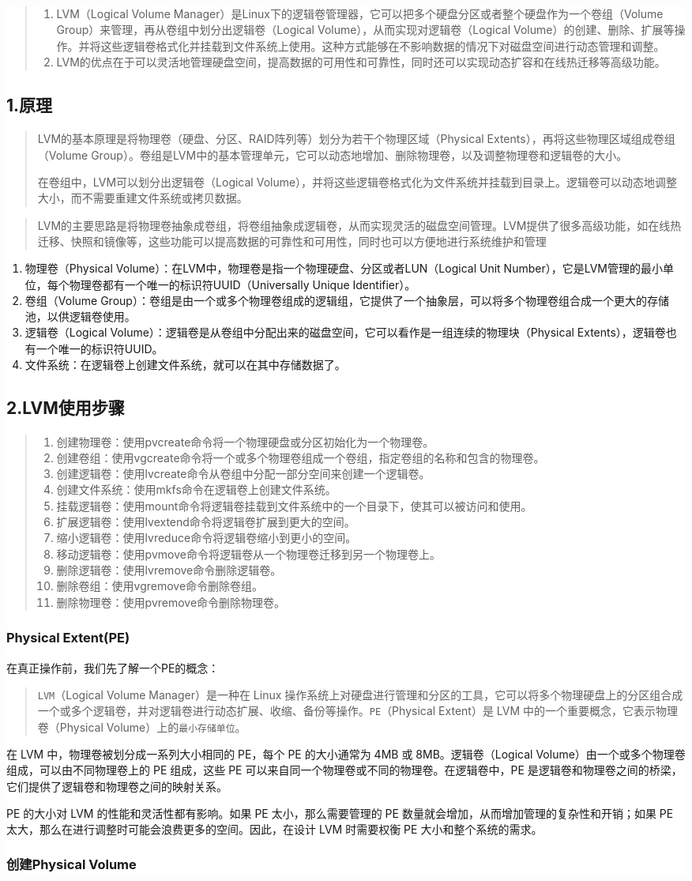 






> 1. LVM（Logical Volume Manager）是Linux下的逻辑卷管理器，它可以把多个硬盘分区或者整个硬盘作为一个卷组（Volume Group）来管理，再从卷组中划分出逻辑卷（Logical Volume），从而实现对逻辑卷（Logical Volume）的创建、删除、扩展等操作。并将这些逻辑卷格式化并挂载到文件系统上使用。这种方式能够在不影响数据的情况下对磁盘空间进行动态管理和调整。
> 2. LVM的优点在于可以灵活地管理硬盘空间，提高数据的可用性和可靠性，同时还可以实现动态扩容和在线热迁移等高级功能。

## 1.原理

> LVM的基本原理是将物理卷（硬盘、分区、RAID阵列等）划分为若干个物理区域（Physical Extents），再将这些物理区域组成卷组（Volume Group）。卷组是LVM中的基本管理单元，它可以动态地增加、删除物理卷，以及调整物理卷和逻辑卷的大小。
>
> 在卷组中，LVM可以划分出逻辑卷（Logical Volume），并将这些逻辑卷格式化为文件系统并挂载到目录上。逻辑卷可以动态地调整大小，而不需要重建文件系统或拷贝数据。

> LVM的主要思路是将物理卷抽象成卷组，将卷组抽象成逻辑卷，从而实现灵活的磁盘空间管理。LVM提供了很多高级功能，如在线热迁移、快照和镜像等，这些功能可以提高数据的可靠性和可用性，同时也可以方便地进行系统维护和管理

1. 物理卷（Physical Volume）：在LVM中，物理卷是指一个物理硬盘、分区或者LUN（Logical Unit Number），它是LVM管理的最小单位，每个物理卷都有一个唯一的标识符UUID（Universally Unique Identifier）。
2. 卷组（Volume Group）：卷组是由一个或多个物理卷组成的逻辑组，它提供了一个抽象层，可以将多个物理卷组合成一个更大的存储池，以供逻辑卷使用。
3. 逻辑卷（Logical Volume）：逻辑卷是从卷组中分配出来的磁盘空间，它可以看作是一组连续的物理块（Physical Extents），逻辑卷也有一个唯一的标识符UUID。
4. 文件系统：在逻辑卷上创建文件系统，就可以在其中存储数据了。

## 2.LVM使用步骤

> 1. 创建物理卷：使用pvcreate命令将一个物理硬盘或分区初始化为一个物理卷。
> 2. 创建卷组：使用vgcreate命令将一个或多个物理卷组成一个卷组，指定卷组的名称和包含的物理卷。
> 3. 创建逻辑卷：使用lvcreate命令从卷组中分配一部分空间来创建一个逻辑卷。
> 4. 创建文件系统：使用mkfs命令在逻辑卷上创建文件系统。
> 5. 挂载逻辑卷：使用mount命令将逻辑卷挂载到文件系统中的一个目录下，使其可以被访问和使用。
> 6. 扩展逻辑卷：使用lvextend命令将逻辑卷扩展到更大的空间。
> 7. 缩小逻辑卷：使用lvreduce命令将逻辑卷缩小到更小的空间。
> 8. 移动逻辑卷：使用pvmove命令将逻辑卷从一个物理卷迁移到另一个物理卷上。
> 9. 删除逻辑卷：使用lvremove命令删除逻辑卷。
> 10. 删除卷组：使用vgremove命令删除卷组。
> 11. 删除物理卷：使用pvremove命令删除物理卷。

### Physical Extent(PE)

在真正操作前，我们先了解一个PE的概念：

> `LVM`（Logical Volume Manager）是一种在 Linux 操作系统上对硬盘进行管理和分区的工具，它可以将多个物理硬盘上的分区组合成一个或多个逻辑卷，并对逻辑卷进行动态扩展、收缩、备份等操作。`PE`（Physical Extent）是 LVM 中的一个重要概念，它表示物理卷（Physical Volume）上的`最小存储单位`。

在 LVM 中，物理卷被划分成一系列大小相同的 PE，每个 PE 的大小通常为 4MB 或 8MB。逻辑卷（Logical Volume）由一个或多个物理卷组成，可以由不同物理卷上的 PE 组成，这些 PE 可以来自同一个物理卷或不同的物理卷。在逻辑卷中，PE 是逻辑卷和物理卷之间的桥梁，它们提供了逻辑卷和物理卷之间的映射关系。

PE 的大小对 LVM 的性能和灵活性都有影响。如果 PE 太小，那么需要管理的 PE 数量就会增加，从而增加管理的复杂性和开销；如果 PE 太大，那么在进行调整时可能会浪费更多的空间。因此，在设计 LVM 时需要权衡 PE 大小和整个系统的需求。

### 创建Physical Volume
